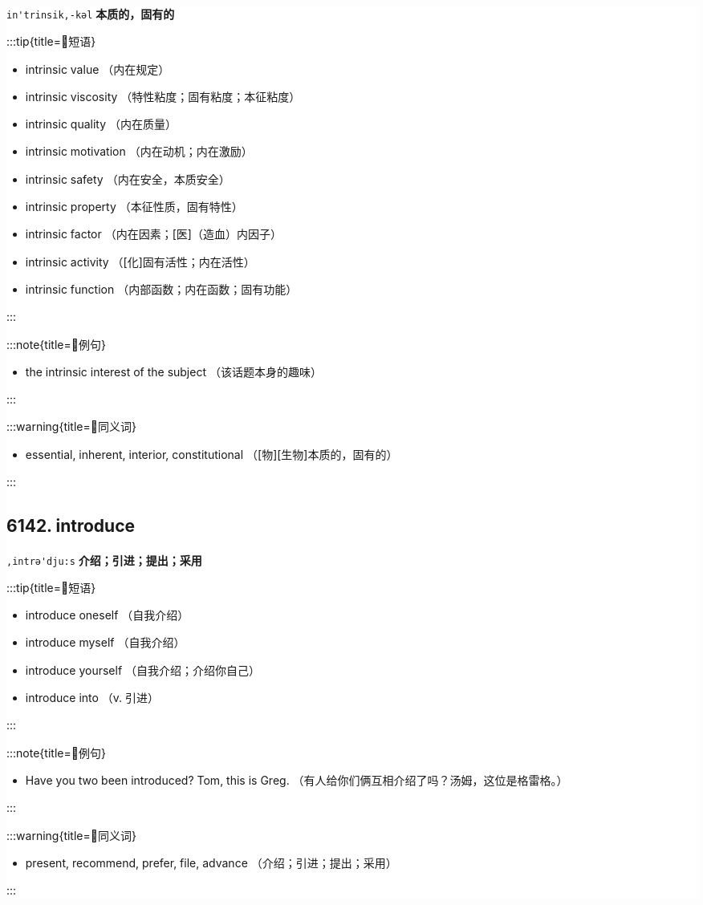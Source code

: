 `in'trinsik,-kəl`  **本质的，固有的**

:::tip{title=🤩短语}

- intrinsic value （内在规定）

- intrinsic viscosity （特性粘度；固有粘度；本征粘度）

- intrinsic quality （内在质量）

- intrinsic motivation （内在动机；内在激励）

- intrinsic safety （内在安全，本质安全）

- intrinsic property （本征性质，固有特性）

- intrinsic factor （内在因素；[医]（造血）内因子）

- intrinsic activity （[化]固有活性；内在活性）

- intrinsic function （内部函数；内在函数；固有功能）

:::

:::note{title=🎤例句}

- the intrinsic interest of the subject （该话题本身的趣味）

:::

:::warning{title=🤔同义词}

- essential, inherent, interior, constitutional （[物][生物]本质的，固有的）

:::


## 6142. introduce

`,intrə'dju:s`  **介绍；引进；提出；采用**

:::tip{title=🤩短语}

- introduce oneself （自我介绍）

- introduce myself （自我介绍）

- introduce yourself （自我介绍；介绍你自己）

- introduce into （v. 引进）

:::

:::note{title=🎤例句}

- Have you two been introduced? Tom, this is Greg. （有人给你们俩互相介绍了吗？汤姆，这位是格雷格。）

:::

:::warning{title=🤔同义词}

- present, recommend, prefer, file, advance （介绍；引进；提出；采用）

:::
